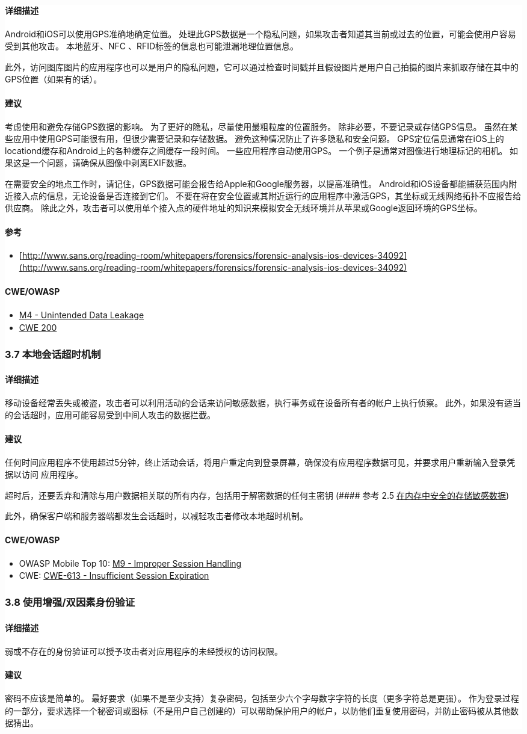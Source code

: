 #### 详细描述

Android和iOS可以使用GPS准确地确定位置。 处理此GPS数据是一个隐私问题，如果攻击者知道其当前或过去的位置，可能会使用户容易受到其他攻击。 本地蓝牙、NFC 、RFID标签的信息也可能泄漏地理位置信息。

此外，访问图库图片的应用程序也可以是用户的隐私问题，它可以通过检查时间戳并且假设图片是用户自己拍摄的图片来抓取存储在其中的GPS位置（如果有的话）。

#### 建议

考虑使用和避免存储GPS数据的影响。 为了更好的隐私，尽量使用最粗粒度的位置服务。 除非必要，不要记录或存储GPS信息。 虽然在某些应用中使用GPS可能很有用，但很少需要记录和存储数据。 避免这种情况防止了许多隐私和安全问题。 GPS定位信息通常在iOS上的locationd缓存和Android上的各种缓存之间缓存一段时间。 一些应用程序自动使用GPS。 一个例子是通常对图像进行地理标记的相机。 如果这是一个问题，请确保从图像中剥离EXIF数据。

在需要安全的地点工作时，请记住，GPS数据可能会报告给Apple和Google服务器，以提高准确性。 Android和iOS设备都能捕获范围内附近接入点的信息，无论设备是否连接到它们。 不要在将在安全位置或其附近运行的应用程序中激活GPS，其坐标或无线网络拓扑不应报告给供应商。 除此之外，攻击者可以使用单个接入点的硬件地址的知识来模拟安全无线环境并从苹果或Google返回环境的GPS坐标。

#### 参考

 * [http://www.sans.org/reading-room/whitepapers/forensics/forensic-analysis-ios-devices-34092](http://www.sans.org/reading-room/whitepapers/forensics/forensic-analysis-ios-devices-34092)

#### CWE/OWASP 

 * [M4 - Unintended Data Leakage](https://www.owasp.org/index.php/Mobile_Top_10_2014-M4)
 * [CWE 200](http://cwe.mitre.org/data/definitions/200.html)

### 3.7 本地会话超时机制

#### 详细描述 

移动设备经常丢失或被盗，攻击者可以利用活动的会话来访问敏感数据，执行事务或在设备所有者的帐户上执行侦察。 此外，如果没有适当的会话超时，应用可能容易受到中间人攻击的数据拦截。

#### 建议

任何时间应用程序不使用超过5分钟，终止活动会话，将用户重定向到登录屏幕，确保没有应用程序数据可见，并要求用户重新输入登录凭据以访问 应用程序。

超时后，还要丢弃和清除与用户数据相关联的所有内存，包括用于解密数据的任何主密钥 (#### 参考 2.5 [在内存中安全的存储敏感数据](../coding-practices/securely-store-sensitive-data-in-ram.md))

此外，确保客户端和服务器端都发生会话超时，以减轻攻击者修改本地超时机制。

#### CWE/OWASP 

 * OWASP Mobile Top 10: [M9 - Improper Session Handling](https://www.owasp.org/index.php/Mobile_Top_10_2014-M9)
 * CWE: [CWE-613 - Insufficient Session Expiration](http://cwe.mitre.org/data/definitions/613.html)


### 3.8 使用增强/双因素身份验证

#### 详细描述 

弱或不存在的身份验证可以授予攻击者对应用程序的未经授权的访问权限。

#### 建议

密码不应该是简单的。 最好要求（如果不是至少支持）复杂密码，包括至少六个字母数字字符的长度（更多字符总是更强）。 作为登录过程的一部分，要求选择一个秘密词或图标（不是用户自己创建的）可以帮助保护用户的帐户，以防他们重复使用密码，并防止密码被从其他数据猜出。
